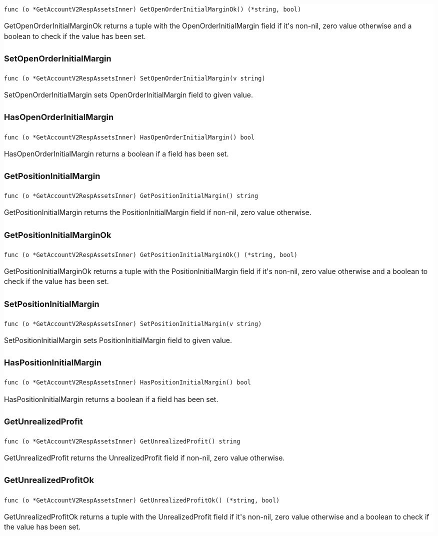 `func (o *GetAccountV2RespAssetsInner) GetOpenOrderInitialMarginOk() (*string, bool)`

GetOpenOrderInitialMarginOk returns a tuple with the OpenOrderInitialMargin field if it's non-nil, zero value otherwise
and a boolean to check if the value has been set.

### SetOpenOrderInitialMargin

`func (o *GetAccountV2RespAssetsInner) SetOpenOrderInitialMargin(v string)`

SetOpenOrderInitialMargin sets OpenOrderInitialMargin field to given value.

### HasOpenOrderInitialMargin

`func (o *GetAccountV2RespAssetsInner) HasOpenOrderInitialMargin() bool`

HasOpenOrderInitialMargin returns a boolean if a field has been set.

### GetPositionInitialMargin

`func (o *GetAccountV2RespAssetsInner) GetPositionInitialMargin() string`

GetPositionInitialMargin returns the PositionInitialMargin field if non-nil, zero value otherwise.

### GetPositionInitialMarginOk

`func (o *GetAccountV2RespAssetsInner) GetPositionInitialMarginOk() (*string, bool)`

GetPositionInitialMarginOk returns a tuple with the PositionInitialMargin field if it's non-nil, zero value otherwise
and a boolean to check if the value has been set.

### SetPositionInitialMargin

`func (o *GetAccountV2RespAssetsInner) SetPositionInitialMargin(v string)`

SetPositionInitialMargin sets PositionInitialMargin field to given value.

### HasPositionInitialMargin

`func (o *GetAccountV2RespAssetsInner) HasPositionInitialMargin() bool`

HasPositionInitialMargin returns a boolean if a field has been set.

### GetUnrealizedProfit

`func (o *GetAccountV2RespAssetsInner) GetUnrealizedProfit() string`

GetUnrealizedProfit returns the UnrealizedProfit field if non-nil, zero value otherwise.

### GetUnrealizedProfitOk

`func (o *GetAccountV2RespAssetsInner) GetUnrealizedProfitOk() (*string, bool)`

GetUnrealizedProfitOk returns a tuple with the UnrealizedProfit field if it's non-nil, zero value otherwise
and a boolean to check if the value has been set.
